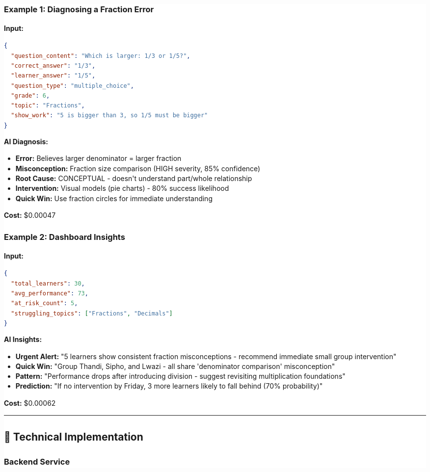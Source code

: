 ### **Example 1: Diagnosing a Fraction Error**

**Input:**
```json
{
  "question_content": "Which is larger: 1/3 or 1/5?",
  "correct_answer": "1/3",
  "learner_answer": "1/5",
  "question_type": "multiple_choice",
  "grade": 6,
  "topic": "Fractions",
  "show_work": "5 is bigger than 3, so 1/5 must be bigger"
}
```

**AI Diagnosis:**
- **Error:** Believes larger denominator = larger fraction
- **Misconception:** Fraction size comparison (HIGH severity, 85% confidence)
- **Root Cause:** CONCEPTUAL - doesn't understand part/whole relationship
- **Intervention:** Visual models (pie charts) - 80% success likelihood
- **Quick Win:** Use fraction circles for immediate understanding

**Cost:** $0.00047

### **Example 2: Dashboard Insights**

**Input:**
```json
{
  "total_learners": 30,
  "avg_performance": 73,
  "at_risk_count": 5,
  "struggling_topics": ["Fractions", "Decimals"]
}
```

**AI Insights:**
- **Urgent Alert:** "5 learners show consistent fraction misconceptions - recommend immediate small group intervention"
- **Quick Win:** "Group Thandi, Sipho, and Lwazi - all share 'denominator comparison' misconception"
- **Pattern:** "Performance drops after introducing division - suggest revisiting multiplication foundations"
- **Prediction:** "If no intervention by Friday, 3 more learners likely to fall behind (70% probability)"

**Cost:** $0.00062

---

## 🔧 Technical Implementation

### **Backend Service**

